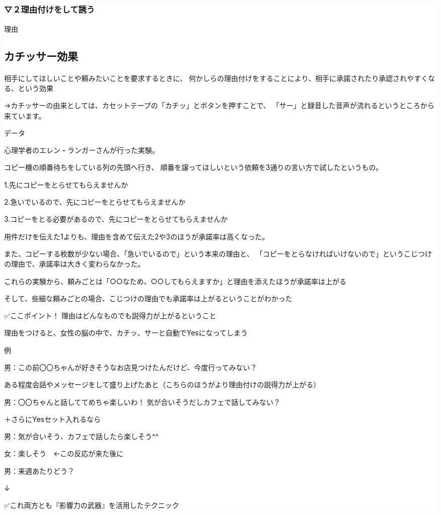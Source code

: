 ### ▽２理由付けをして誘う


理由

## カチッサー効果

相手にしてほしいことや頼みたいことを要求するときに、 何かしらの理由付けをすることにより、相手に承諾されたり承認されやすくなる、という効果

→カチッサーの由来としては、カセットテープの「カチッ」とボタンを押すことで、 「サー」と録音した音声が流れるというところから来ています。


データ

心理学者のエレン・ランガーさんが行った実験。

コピー機の順番待ちをしている列の先頭へ行き、 順番を譲ってほしいという依頼を3通りの言い方で試したというもの。

1.先にコピーをとらせてもらえませんか

2.急いでいるので、先にコピーをとらせてもらえませんか

3.コピーをとる必要があるので、先にコピーをとらせてもらえませんか

用件だけを伝えた1よりも、理由を含めて伝えた2や3のほうが承諾率は高くなった。


また、コピーする枚数が少ない場合、「急いでいるので」という本来の理由と、 「コピーをとらなければいけないので」というこじつけの理由で、承諾率は大きく変わらなかった。

これらの実験から、頼みごとは「○○なため、○○してもらえますか」と理由を添えたほうが承諾率は上がる


そして、些細な頼みごとの場合、こじつけの理由でも承諾率は上がるということがわかった


✅ここポイント！ 理由はどんなものでも説得力が上がるということ


理由をつけると、女性の脳の中で、カチッ、サーと自動でYesになってしまう



例

男：この前〇〇ちゃんが好きそうなお店見つけたんだけど、今度行ってみない？


ある程度会話やメッセージをして盛り上げたあと（こちらのほうがより理由付けの説得力が上がる）

男：〇〇ちゃんと話しててめちゃ楽しいわ！ 気が合いそうだしカフェで話してみない？


＋さらにYesセット入れるなら

男：気が合いそう、カフェで話したら楽しそう^^

女：楽しそう　←この反応が来た後に

男：来週あたりどう？



↓



✅これ両方とも『影響力の武器』を活用したテクニック
